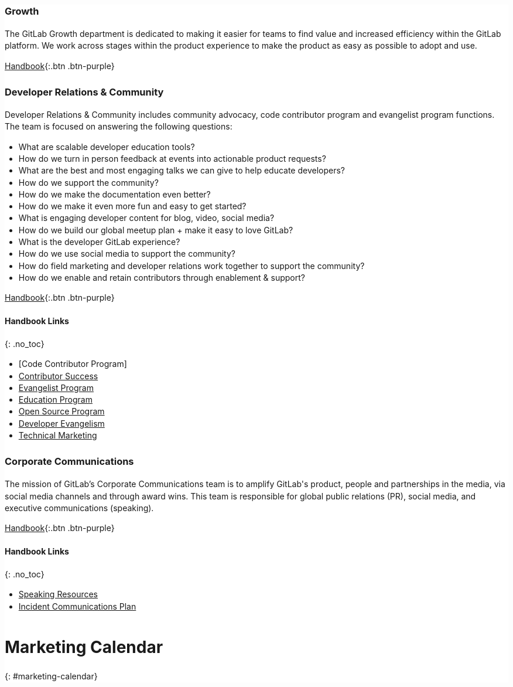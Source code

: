 ### Growth

The GitLab Growth department is dedicated to making it easier for teams to find value and increased efficiency within the GitLab platform. We work across stages within the product experience to make the product as easy as possible to adopt and use.

[Handbook][Growth]{:.btn .btn-purple}

### Developer Relations & Community

Developer Relations & Community includes community advocacy, code contributor program and evangelist program functions. The team is focused on answering the following questions:

- What are scalable developer education tools?
- How do we turn in person feedback at events into actionable product requests?
- What are the best and most engaging talks we can give to help educate developers?
- How do we support the community?
- How do we make the documentation even better?
- How do we make it even more fun and easy to get started?
- What is engaging developer content for blog, video, social media?
- How do we build our global meetup plan + make it easy to love GitLab?
- What is the developer GitLab experience?
- How do we use social media to support the community?
- How do field marketing and developer relations work together to support the community?
- How do we enable and retain contributors through enablement & support?

[Handbook][Developer Relations]{:.btn .btn-purple}

#### Handbook Links
{: .no_toc}

- [Code Contributor Program]
- [Contributor Success]
- [Evangelist Program]
- [Education Program]
- [Open Source Program]
- [Developer Evangelism]
- [Technical Marketing]

### Corporate Communications

The mission of GitLab’s Corporate Communications team is to amplify GitLab's product, people and partnerships in the media, via social media channels and through award wins. This team is responsible for global public relations (PR), social media, and executive communications (speaking).

[Handbook][Corporate Communications]{:.btn .btn-purple}

#### Handbook Links
{: .no_toc}

- [Speaking Resources]
- [Incident Communications Plan]

# <i class="fas fa-calendar-check fa-fw color-orange font-awesome"></i> Marketing Calendar
{: #marketing-calendar}


[cmo]: /job-families/chief-marketing-officer/
[create a ToC]: /handbook/markdown-guide/#table-of-contents-toc
[Markdown Style Guide]: /handbook/markdown-guide/
[Blog]: /handbook/marketing/blog/
[Website]: /handbook/marketing/digital-experience/website/
[Brand and Product Marketing]: /handbook/marketing/brand-and-product-marketing/
[Brand]: /handbook/marketing/brand-and-product-marketing/brand/
[Product and Solution Marketing]: /handbook/marketing/brand-and-product-marketing/product-and-solution-marketing/
[Core Product Marketing]: /handbook/marketing/brand-and-product-marketing/product-and-solution-marketing/core-product-marketing/
[Competitive Intelligence]: /handbook/marketing/brand-and-product-marketing/product-and-solution-marketing/competitive-intelligence/
[Analyst Relations]: /handbook/marketing/brand-and-product-marketing/product-and-solution-marketing/analyst-relations/
[Customer Advocacy]: /handbook/marketing/brand-and-product-marketing/product-and-solution-marketing/customer-advocacy/
[Design]: /handbook/marketing/brand-and-product-marketing/design/
[Content]: /handbook/marketing/brand-and-product-marketing/content/
[Corporate Communications]: /handbook/marketing/corporate-communications/
[Corporate Events]: /handbook/marketing/integrated-marketing/corporate-events/
[Campaigns]: /handbook/marketing/campaigns/
[Inbound Marketing]: /handbook/marketing/inbound-marketing/
[Integrated Marketing]: /handbook/marketing/integrated-marketing/
[Digital Experience]: /handbook/marketing/digital-experience/
[Marketing Website]: /handbook/marketing/digital-experience/website/
[Global Content]: /handbook/marketing/brand-and-product-marketing/content/
[Editorial]: /handbook/marketing/brand-and-product-marketing/content/editorial-team/
[Developer Relations]: /handbook/marketing/developer-relations/
[Contributor Success]: /handbook/marketing/developer-relations/contributor-success/
[Evangelist Program]: /handbook/marketing/developer-relations/evangelist-program/
[Education Program]: /handbook/marketing/developer-relations/community-programs/education-program/
[Open Source Program]: /handbook/marketing/developer-relations/community-programs/opensource-program/
[Developer Evangelism]: /handbook/marketing/developer-relations/developer-evangelism/
[Technical Marketing]: /handbook/marketing/developer-relations/technical-marketing/
[Inbound Marketing]: /handbook/marketing/inbound-marketing/
[Field Marketing]: /handbook/marketing/field-marketing/
[Account Based Marketing]: /handbook/marketing/account-based-marketing/
[Revenue Marketing]: /handbook/marketing/revenue-marketing/
[Marketing Programs]: /handbook/marketing/
[Marketing Strategy and Platforms]: /handbook/marketing/marketing-strategy-and-platforms/
[Marketing Strategy & Analytics]: /handbook/marketing/strategy-performance/
[Marketing Operations]: /handbook/marketing/marketing-operations/
[Globalization & Localization]: /handbook/marketing/localization/
[Growth]: /handbook/marketing/growth/
[Digital Strategy]: /handbook/marketing/integrated-marketing/digital-strategy/
[Demand Generation]: /handbook/marketing/demand-generation/
[Campaigns Team]: /handbook/marketing/demand-generation/campaigns/
[Campaigns]: /handbook/marketing/demand-generation/campaigns/
[Lifecycle Marketing]: /handbook/marketing/lifecycle-marketing/
[Channel Marketing]: /handbook/marketing/channel-marketing/
[Product Marketing]: /handbook/marketing/brand-and-product-marketing/product-and-solution-marketing/
[Business Operations]: /handbook/business-technology/
[Sales Development Organization]: /handbook/marketing/sales-development/
[Social Marketing]: /handbook/marketing/integrated-marketing/digital-strategy/social-marketing/
[Incident Communications Plan]: /handbook/marketing/corporate-communications/incident-communications-plan/
[Speaking Resources]: /handbook/marketing/corporate-communications/speaking-resources/
[Team Member Social Media Policy]: /handbook/marketing/team-member-social-media-policy/
[Merchandise Handling (Swag)]: /handbook/marketing/brand-and-product-marketing/brand/merchandise-handling/
[Events]: /handbook/marketing/events/
[Marketing Career Development]: /handbook/marketing/career-development
[Emergency Response]: /handbook/marketing/emergency-response
[Growth]: /handbook/marketing/growth/